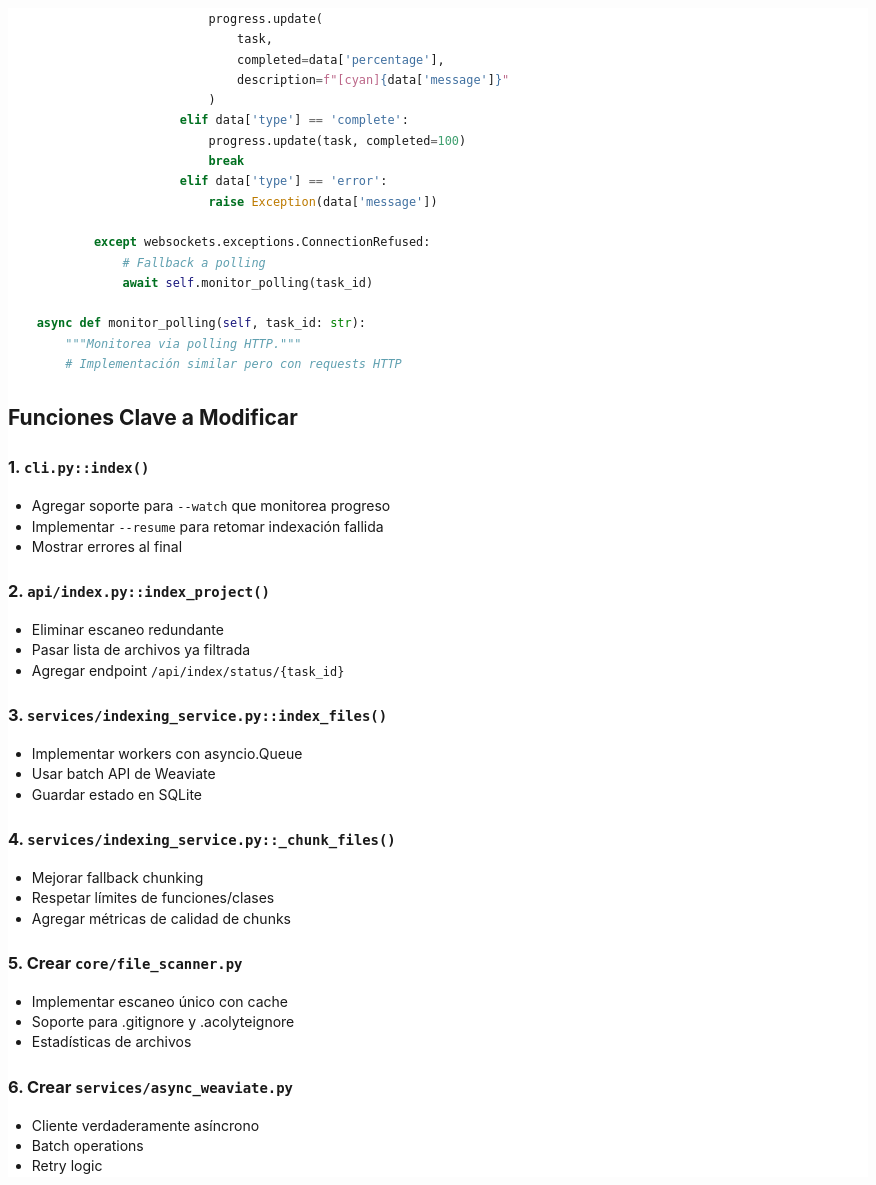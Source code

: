 ```python
                            progress.update(
                                task,
                                completed=data['percentage'],
                                description=f"[cyan]{data['message']}"
                            )
                        elif data['type'] == 'complete':
                            progress.update(task, completed=100)
                            break
                        elif data['type'] == 'error':
                            raise Exception(data['message'])
            
            except websockets.exceptions.ConnectionRefused:
                # Fallback a polling
                await self.monitor_polling(task_id)
    
    async def monitor_polling(self, task_id: str):
        """Monitorea via polling HTTP."""
        # Implementación similar pero con requests HTTP
```

## Funciones Clave a Modificar

### 1. `cli.py::index()`
- Agregar soporte para `--watch` que monitorea progreso
- Implementar `--resume` para retomar indexación fallida
- Mostrar errores al final

### 2. `api/index.py::index_project()`
- Eliminar escaneo redundante
- Pasar lista de archivos ya filtrada
- Agregar endpoint `/api/index/status/{task_id}`

### 3. `services/indexing_service.py::index_files()`
- Implementar workers con asyncio.Queue
- Usar batch API de Weaviate
- Guardar estado en SQLite

### 4. `services/indexing_service.py::_chunk_files()`
- Mejorar fallback chunking
- Respetar límites de funciones/clases
- Agregar métricas de calidad de chunks

### 5. Crear `core/file_scanner.py`
- Implementar escaneo único con cache
- Soporte para .gitignore y .acolyteignore
- Estadísticas de archivos

### 6. Crear `services/async_weaviate.py`
- Cliente verdaderamente asíncrono
- Batch operations
- Retry logic
